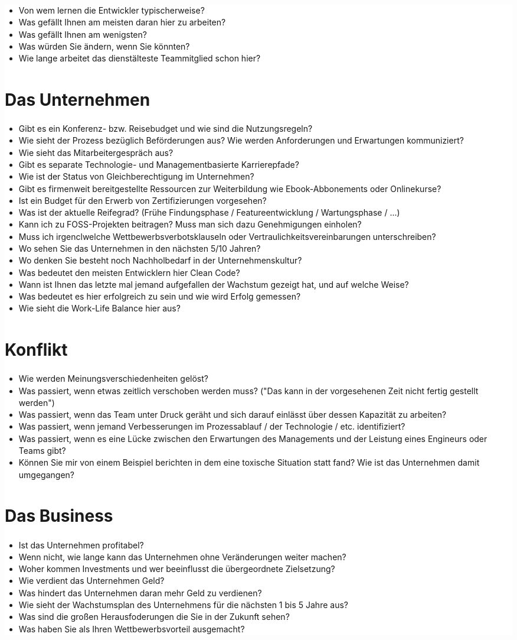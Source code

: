 - Von wem lernen die Entwickler typischerweise?
- Was gefällt Ihnen am meisten daran hier zu arbeiten?
- Was gefällt Ihnen am wenigsten?
- Was würden Sie ändern, wenn Sie könnten?
- Wie lange arbeitet das dienstälteste Teammitglied schon hier?

# Das Unternehmen

- Gibt es ein Konferenz- bzw. Reisebudget und wie sind die Nutzungsregeln?
- Wie sieht der Prozess bezüglich Beförderungen aus? Wie werden Anforderungen und Erwartungen kommuniziert?
- Wie sieht das Mitarbeitergespräch aus?
- Gibt es separate Technologie- und Managementbasierte Karrierepfade?
- Wie ist der Status von Gleichberechtigung im Unternehmen?
- Gibt es firmenweit bereitgestellte Ressourcen zur Weiterbildung wie Ebook-Abbonements oder Onlinekurse?
- Ist ein Budget für den Erwerb von Zertifizierungen vorgesehen?
- Was ist der aktuelle Reifegrad? (Frühe Findungsphase / Featureentwicklung / Wartungsphase / ...)
- Kann ich zu FOSS-Projekten beitragen? Muss man sich dazu Genehmigungen einholen?
- Muss ich irgenclwelche Wettbewerbsverbotsklauseln oder Vertraulichkeitsvereinbarungen unterschreiben?
- Wo sehen Sie das Unternehmen in den nächsten 5/10 Jahren?
- Wo denken Sie besteht noch Nachholbedarf in der Unternehmenskultur?
- Was bedeutet den meisten Entwicklern hier Clean Code?
- Wann ist Ihnen das letzte mal jemand aufgefallen der Wachstum gezeigt hat, und auf welche Weise?
- Was bedeutet es hier erfolgreich zu sein und wie wird Erfolg gemessen?
- Wie sieht die Work-Life Balance hier aus?

# Konflikt

- Wie werden Meinungsverschiedenheiten gelöst?
- Was passiert, wenn etwas zeitlich verschoben werden muss? ("Das kann in der vorgesehenen Zeit nicht fertig gestellt werden")
- Was passiert, wenn das Team unter Druck geräht und sich darauf einlässt über dessen Kapazität zu arbeiten?
- Was passiert, wenn jemand Verbesserungen im Prozessablauf / der Technologie / etc. identifiziert?
- Was passiert, wenn es eine Lücke zwischen den Erwartungen des Managements und der Leistung eines Engineurs oder Teams gibt?
- Können Sie mir von einem Beispiel berichten in dem eine toxische Situation statt fand? Wie ist das Unternehmen damit umgegangen?

# Das Business

- Ist das Unternehmen profitabel?
- Wenn nicht, wie lange kann das Unternehmen ohne Veränderungen weiter machen?
- Woher kommen Investments und wer beeinflusst die übergeordnete Zielsetzung?
- Wie verdient das Unternehmen Geld?
- Was hindert das Unternehmen daran mehr Geld zu verdienen?
- Wie sieht der Wachstumsplan des Unternehmens für die nächsten 1 bis 5 Jahre aus?
- Was sind die großen Herausfoderungen die Sie in der Zukunft sehen?
- Was haben Sie als Ihren Wettbewerbsvorteil ausgemacht?
